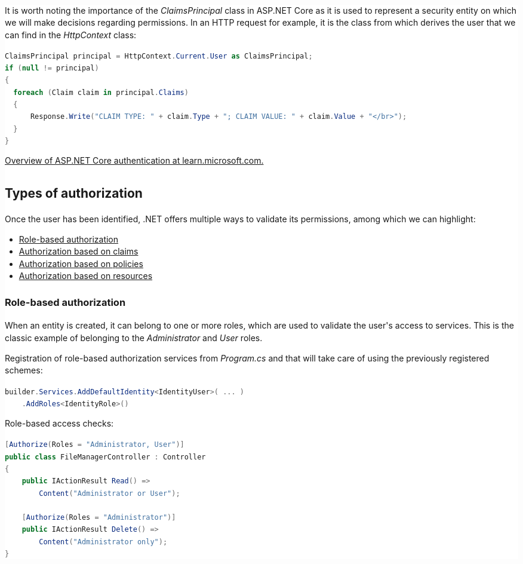 It is worth noting the importance of the _ClaimsPrincipal_ class in ASP.NET Core as it is used to represent a security entity on which we will make decisions regarding permissions. In an HTTP request for example, it is the class from which derives the user that we can find in the _HttpContext_ class:

```csharp
ClaimsPrincipal principal = HttpContext.Current.User as ClaimsPrincipal;
if (null != principal)
{
  foreach (Claim claim in principal.Claims)
  {
      Response.Write("CLAIM TYPE: " + claim.Type + "; CLAIM VALUE: " + claim.Value + "</br>");
  }
}
```

[Overview of ASP.NET Core authentication at learn.microsoft.com.](https://learn.microsoft.com/en-us/aspnet/core/security/authentication)

## Types of authorization

Once the user has been identified, .NET offers multiple ways to validate its permissions, among which we can highlight:

- [Role-based authorization](/en/blog/aspnet-core-jwt-bearer-authentication-authorization/#role-based-authorization)
- [Authorization based on claims](/en/blog/aspnet-core-jwt-bearer-authentication-authorization/#claims-based-authorization)
- [Authorization based on policies](/en/blog/aspnet-core-jwt-bearer-authentication-authorization/#policy-based-authorization)
- [Authorization based on resources](/en/blog/aspnet-core-jwt-bearer-authentication-authorization/#resource-based-authorization)

### Role-based authorization

When an entity is created, it can belong to one or more roles, which are used to validate the user's access to services. This is the classic example of belonging to the _Administrator_ and _User_ roles.

Registration of role-based authorization services from _Program.cs_ and that will take care of using the previously registered schemes:

```csharp
builder.Services.AddDefaultIdentity<IdentityUser>( ... )
    .AddRoles<IdentityRole>()
```

Role-based access checks:

```csharp
[Authorize(Roles = "Administrator, User")]
public class FileManagerController : Controller
{
    public IActionResult Read() =>
        Content("Administrator or User");

    [Authorize(Roles = "Administrator")]
    public IActionResult Delete() =>
        Content("Administrator only");
}
```
